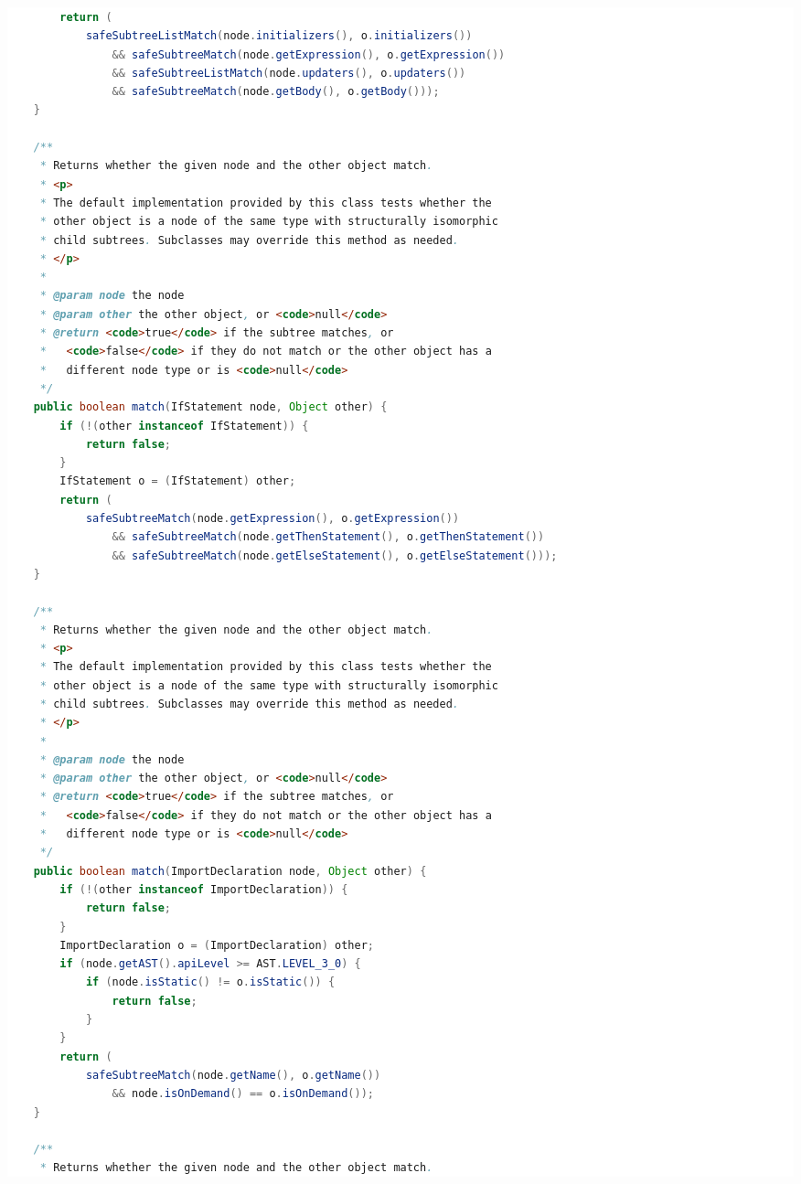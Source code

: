 ```java
		return (
			safeSubtreeListMatch(node.initializers(), o.initializers())
				&& safeSubtreeMatch(node.getExpression(), o.getExpression())
				&& safeSubtreeListMatch(node.updaters(), o.updaters())
				&& safeSubtreeMatch(node.getBody(), o.getBody()));
	}

	/**
	 * Returns whether the given node and the other object match.
	 * <p>
	 * The default implementation provided by this class tests whether the
	 * other object is a node of the same type with structurally isomorphic
	 * child subtrees. Subclasses may override this method as needed.
	 * </p>
	 * 
	 * @param node the node
	 * @param other the other object, or <code>null</code>
	 * @return <code>true</code> if the subtree matches, or 
	 *   <code>false</code> if they do not match or the other object has a
	 *   different node type or is <code>null</code>
	 */
	public boolean match(IfStatement node, Object other) {
		if (!(other instanceof IfStatement)) {
			return false;
		}
		IfStatement o = (IfStatement) other;
		return (
			safeSubtreeMatch(node.getExpression(), o.getExpression())
				&& safeSubtreeMatch(node.getThenStatement(), o.getThenStatement())
				&& safeSubtreeMatch(node.getElseStatement(), o.getElseStatement()));
	}

	/**
	 * Returns whether the given node and the other object match.
	 * <p>
	 * The default implementation provided by this class tests whether the
	 * other object is a node of the same type with structurally isomorphic
	 * child subtrees. Subclasses may override this method as needed.
	 * </p>
	 * 
	 * @param node the node
	 * @param other the other object, or <code>null</code>
	 * @return <code>true</code> if the subtree matches, or 
	 *   <code>false</code> if they do not match or the other object has a
	 *   different node type or is <code>null</code>
	 */
	public boolean match(ImportDeclaration node, Object other) {
		if (!(other instanceof ImportDeclaration)) {
			return false;
		}
		ImportDeclaration o = (ImportDeclaration) other;
		if (node.getAST().apiLevel >= AST.LEVEL_3_0) {
			if (node.isStatic() != o.isStatic()) {
				return false;
			}
		}
		return (
			safeSubtreeMatch(node.getName(), o.getName())
				&& node.isOnDemand() == o.isOnDemand());
	}

	/**
	 * Returns whether the given node and the other object match.
```